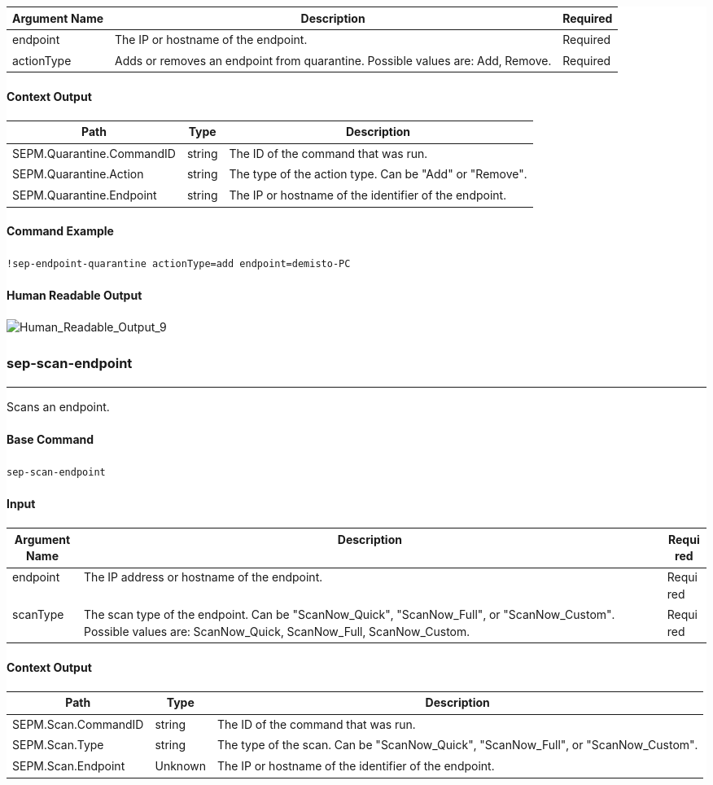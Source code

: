 | **Argument Name** | **Description** | **Required** |
| --- | --- | --- |
| endpoint | The IP or hostname of the endpoint. | Required | 
| actionType | Adds or removes an endpoint from quarantine. Possible values are: Add, Remove. | Required | 


#### Context Output

| **Path** | **Type** | **Description** |
| --- | --- | --- |
| SEPM.Quarantine.CommandID | string | The ID of the command that was run. | 
| SEPM.Quarantine.Action | string | The type of the action type. Can be "Add" or "Remove". | 
| SEPM.Quarantine.Endpoint | string | The IP or hostname of the identifier of the endpoint. | 


#### Command Example
```
!sep-endpoint-quarantine actionType=add endpoint=demisto-PC
```

#### Human Readable Output
![Human_Readable_Output_9](../../doc_files/SymantecEndpointProtection_V2_Human_Readable_Output_9.png/n)


### sep-scan-endpoint
***
Scans an endpoint.


#### Base Command

`sep-scan-endpoint`
#### Input

| **Argument Name** | **Description** | **Required** |
| --- | --- | --- |
| endpoint | The IP address or hostname of the endpoint. | Required | 
| scanType | The scan type of the endpoint. Can be "ScanNow_Quick", "ScanNow_Full", or "ScanNow_Custom". Possible values are: ScanNow_Quick, ScanNow_Full, ScanNow_Custom. | Required | 


#### Context Output

| **Path** | **Type** | **Description** |
| --- | --- | --- |
| SEPM.Scan.CommandID | string | The ID of the command that was run. | 
| SEPM.Scan.Type | string | The type of the scan. Can be "ScanNow_Quick", "ScanNow_Full", or "ScanNow_Custom". | 
| SEPM.Scan.Endpoint | Unknown | The IP or hostname of the identifier of the endpoint. | 
